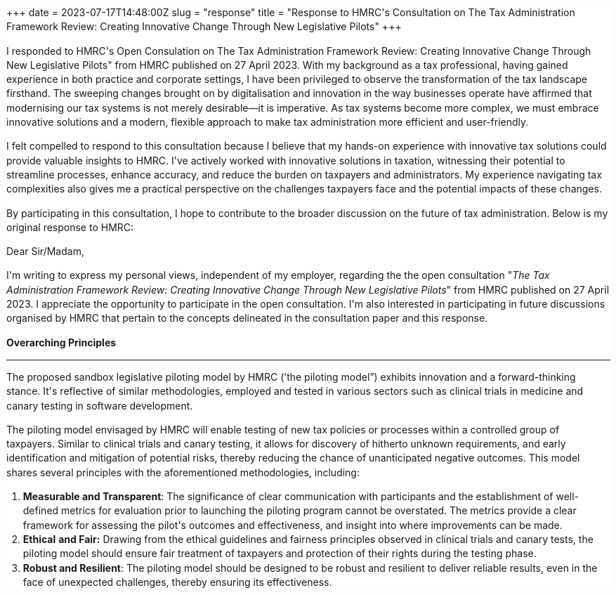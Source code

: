 +++ 
date = 2023-07-17T14:48:00Z 
slug = "response" 
title = "Response to HMRC's Consultation on The Tax Administration Framework Review: Creating Innovative Change Through New Legislative Pilots" 
+++


I responded to HMRC's Open Consulation on The Tax Administration Framework Review: Creating Innovative Change Through New Legislative Pilots" from HMRC published on 27 April 2023. With my background as a tax professional, having gained experience in both practice and corporate settings, I have been privileged to observe the transformation of the tax landscape firsthand. The sweeping changes brought on by digitalisation and innovation in the way businesses operate have affirmed that modernising our tax systems is not merely desirable—it is imperative. As tax systems become more complex, we must embrace innovative solutions and a modern, flexible approach to make tax administration more efficient and user-friendly.

I felt compelled to respond to this consultation because I believe that my hands-on experience with innovative tax solutions could provide valuable insights to HMRC. I've actively worked with innovative solutions in taxation, witnessing their potential to streamline processes, enhance accuracy, and reduce the burden on taxpayers and administrators. My experience navigating tax complexities also gives me a practical perspective on the challenges taxpayers face and the potential impacts of these changes.

By participating in this consultation, I hope to contribute to the broader discussion on the future of tax administration. Below is my original response to HMRC:

Dear Sir/Madam,

I'm writing to express my personal views, independent of my employer, regarding the the open consultation "*The Tax Administration Framework Review: Creating Innovative Change Through New Legislative Pilots*" from HMRC published on 27 April 2023. I appreciate the opportunity to participate in the open consultation. I'm also interested in participating in future discussions organised by HMRC that pertain to the concepts delineated in the consultation paper and this response.

**Overarching Principles**

---

The proposed sandbox legislative piloting model by HMRC (’the piloting model”) exhibits innovation and a forward-thinking stance. It's reflective of similar methodologies, employed and tested in various sectors such as clinical trials in medicine and canary testing in software development. 

The piloting model envisaged by HMRC will enable testing of new tax policies or processes within a controlled group of taxpayers. Similar to clinical trials and canary testing, it allows for discovery of hitherto unknown requirements, and early identification and mitigation of potential risks, thereby reducing the chance of unanticipated negative outcomes. This model shares several principles with the aforementioned methodologies, including:

1. **Measurable and Transparent**: The significance of clear communication with participants and the establishment of well-defined metrics for evaluation prior to launching the piloting program cannot be overstated. The metrics provide a clear framework for assessing the pilot's outcomes and effectiveness, and insight into where improvements can be made.
2. **Ethical** **and Fair:** Drawing from the ethical guidelines and fairness principles observed in clinical trials and canary tests, the piloting model should ensure fair treatment of taxpayers and protection of their rights during the testing phase.
3. **Robust and Resilient**: The piloting model should be designed to be robust and resilient to deliver reliable results, even in the face of unexpected challenges, thereby ensuring its effectiveness.
